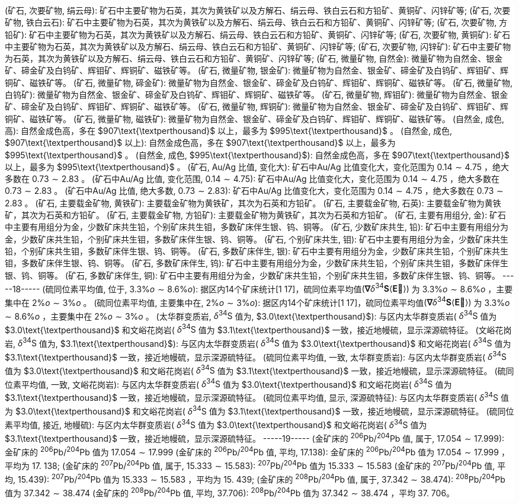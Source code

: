 (矿石, 次要矿物, 绢云母): 矿石中主要矿物为石英，其次为黄铁矿以及方解石、绢云母、铁白云石和方铅矿、黄铜矿、闪锌矿等;
(矿石, 次要矿物, 铁白云石): 矿石中主要矿物为石英，其次为黄铁矿以及方解石、绢云母、铁白云石和方铅矿、黄铜矿、闪锌矿等;
(矿石, 次要矿物, 方铅矿): 矿石中主要矿物为石英，其次为黄铁矿以及方解石、绢云母、铁白云石和方铅矿、黄铜矿、闪锌矿等;
(矿石, 次要矿物, 黄铜矿): 矿石中主要矿物为石英，其次为黄铁矿以及方解石、绢云母、铁白云石和方铅矿、黄铜矿、闪锌矿等;
(矿石, 次要矿物, 闪锌矿): 矿石中主要矿物为石英，其次为黄铁矿以及方解石、绢云母、铁白云石和方铅矿、黄铜矿、闪锌矿等;
(矿石, 微量矿物, 自然金): 微量矿物为自然金、银金矿、碲金矿及白钨矿、辉钼矿、辉铜矿、磁铁矿等。
(矿石, 微量矿物, 银金矿): 微量矿物为自然金、银金矿、碲金矿及白钨矿、辉钼矿、辉铜矿、磁铁矿等。
(矿石, 微量矿物, 碲金矿): 微量矿物为自然金、银金矿、碲金矿及白钨矿、辉钼矿、辉铜矿、磁铁矿等。
(矿石, 微量矿物, 白钨矿): 微量矿物为自然金、银金矿、碲金矿及白钨矿、辉钼矿、辉铜矿、磁铁矿等。
(矿石, 微量矿物, 辉钼矿): 微量矿物为自然金、银金矿、碲金矿及白钨矿、辉钼矿、辉铜矿、磁铁矿等。
(矿石, 微量矿物, 辉铜矿): 微量矿物为自然金、银金矿、碲金矿及白钨矿、辉钼矿、辉铜矿、磁铁矿等。
(矿石, 微量矿物, 磁铁矿): 微量矿物为自然金、银金矿、碲金矿及白钨矿、辉钼矿、辉铜矿、磁铁矿等。
(自然金, 成色, 高): 自然金成色高，多在 $907\text{\textperthousand}$ 以上，最多为 $995\text{\textperthousand}$ 。
(自然金, 成色, $907\text{\textperthousand}$ 以上): 自然金成色高，多在 $907\text{\textperthousand}$ 以上，最多为 $995\text{\textperthousand}$ 。
(自然金, 成色, $995\text{\textperthousand}$): 自然金成色高，多在 $907\text{\textperthousand}$ 以上，最多为 $995\text{\textperthousand}$ 。
(矿石, $\mathrm{Au/Ag}$ 比值, 变化大): 矿石中$\mathrm{Au/Ag}$ 比值变化大，变化范围为 $0.14\sim4.75$ ，绝大多数在 $0.73\sim2.83$ 。
(矿石中$\mathrm{Au/Ag}$ 比值, 变化范围, $0.14\sim4.75$): 矿石中$\mathrm{Au/Ag}$ 比值变化大，变化范围为 $0.14\sim4.75$ ，绝大多数在 $0.73\sim2.83$ 。
(矿石中$\mathrm{Au/Ag}$ 比值, 绝大多数, $0.73\sim2.83$): 矿石中$\mathrm{Au/Ag}$ 比值变化大，变化范围为 $0.14\sim4.75$ ，绝大多数在 $0.73\sim2.83$ 。
(矿石, 主要载金矿物, 黄铁矿): 主要载金矿物为黄铁矿，其次为石英和方铅矿。
(矿石, 主要载金矿物, 石英): 主要载金矿物为黄铁矿，其次为石英和方铅矿。
(矿石, 主要载金矿物, 方铅矿): 主要载金矿物为黄铁矿，其次为石英和方铅矿。
(矿石, 主要有用组分, 金): 矿石中主要有用组分为金，少数矿床共生铅，个别矿床共生钼，多数矿床伴生银、钨、铜等。
(矿石, 少数矿床共生, 铅): 矿石中主要有用组分为金，少数矿床共生铅，个别矿床共生钼，多数矿床伴生银、钨、铜等。
(矿石, 个别矿床共生, 钼): 矿石中主要有用组分为金，少数矿床共生铅，个别矿床共生钼，多数矿床伴生银、钨、铜等。
(矿石, 多数矿床伴生, 银): 矿石中主要有用组分为金，少数矿床共生铅，个别矿床共生钼，多数矿床伴生银、钨、铜等。
(矿石, 多数矿床伴生, 钨): 矿石中主要有用组分为金，少数矿床共生铅，个别矿床共生钼，多数矿床伴生银、钨、铜等。
(矿石, 多数矿床伴生, 铜): 矿石中主要有用组分为金，少数矿床共生铅，个别矿床共生钼，多数矿床伴生银、钨、铜等。
-----18-----
(硫同位素平均值, 位于, $3.3\%o\sim8.6\%o$): 据区内14个矿床统计[1 17]，硫同位素平均值$\left(\mathbf{\nabla}\delta^{34}\mathbf{S}\langle\mathbf{\vec{E}}\rangle\right)$ 为 $3.3\%o\sim8.6\%o$ ，主要集中在 $2\%o\sim3\%o$ 。
(硫同位素平均值, 主要集中在, $2\%o\sim3\%o$): 据区内14个矿床统计[1 17]，硫同位素平均值$\left(\mathbf{\nabla}\delta^{34}\mathbf{S}\langle\mathbf{\vec{E}}\rangle\right)$ 为 $3.3\%o\sim8.6\%o$ ，主要集中在 $2\%o\sim3\%o$ 。
(太华群变质岩, $\delta^{34}\mathrm{S}$ 值为, $3.0\text{\textperthousand}$): 与区内太华群变质岩( $\delta^{34}\mathrm{S}$ 值为 $3.0\text{\textperthousand}$ 和文峪花岗岩( $\delta^{34}\mathrm{S}$ 值为 $3.1\text{\textperthousand}$ 一致，接近地幔硫，显示深源硫特征。
(文峪花岗岩, $\delta^{34}\mathrm{S}$ 值为, $3.1\text{\textperthousand}$): 与区内太华群变质岩( $\delta^{34}\mathrm{S}$ 值为 $3.0\text{\textperthousand}$ 和文峪花岗岩( $\delta^{34}\mathrm{S}$ 值为 $3.1\text{\textperthousand}$ 一致，接近地幔硫，显示深源硫特征。
(硫同位素平均值, 一致, 太华群变质岩): 与区内太华群变质岩( $\delta^{34}\mathrm{S}$ 值为 $3.0\text{\textperthousand}$ 和文峪花岗岩( $\delta^{34}\mathrm{S}$ 值为 $3.1\text{\textperthousand}$ 一致，接近地幔硫，显示深源硫特征。
(硫同位素平均值, 一致, 文峪花岗岩): 与区内太华群变质岩( $\delta^{34}\mathrm{S}$ 值为 $3.0\text{\textperthousand}$ 和文峪花岗岩( $\delta^{34}\mathrm{S}$ 值为 $3.1\text{\textperthousand}$ 一致，接近地幔硫，显示深源硫特征。
(硫同位素平均值, 显示, 深源硫特征): 与区内太华群变质岩( $\delta^{34}\mathrm{S}$ 值为 $3.0\text{\textperthousand}$ 和文峪花岗岩( $\delta^{34}\mathrm{S}$ 值为 $3.1\text{\textperthousand}$ 一致，接近地幔硫，显示深源硫特征。
(硫同位素平均值, 接近, 地幔硫): 与区内太华群变质岩( $\delta^{34}\mathrm{S}$ 值为 $3.0\text{\textperthousand}$ 和文峪花岗岩( $\delta^{34}\mathrm{S}$ 值为 $3.1\text{\textperthousand}$ 一致，接近地幔硫，显示深源硫特征。
-----19-----
(金矿床的 $\mathrm{^{206}P b/^{204}P b}$ 值, 属于, $17.054\sim17.999$): 金矿床的 $\mathrm{^{206}P b/^{204}P b}$ 值为 $17.054\sim17.999$
(金矿床的 $\mathrm{^{206}P b/^{204}P b}$ 值, 平均, 17.138): 金矿床的 $\mathrm{^{206}P b/^{204}P b}$ 值为 $17.054\sim17.999$ ，平均为 17. 138;
(金矿床的 $\mathrm{^{207}P b/^{204}P b}$ 值, 属于, $15.333\sim15.583$): $\mathrm{^{207}P b/^{204}P b}$ 值为 $15.333\sim15.583$
(金矿床的 $\mathrm{^{207}P b/^{204}P b}$ 值, 平均, 15.439): $\mathrm{^{207}P b/^{204}P b}$ 值为 $15.333\sim15.583$ ，平均为 15. 439;
(金矿床的 ${}^{208}\mathrm{Pb}/{}^{204}\mathrm{Pb}$ 值, 属于, $37.342\sim38.474$): ${}^{208}\mathrm{Pb}/{}^{204}\mathrm{Pb}$ 值为 $37.342\sim38.474$
(金矿床的 ${}^{208}\mathrm{Pb}/{}^{204}\mathrm{Pb}$ 值, 平均, 37.706): ${}^{208}\mathrm{Pb}/{}^{204}\mathrm{Pb}$ 值为 $37.342\sim38.474$ ，平均 37. 706。